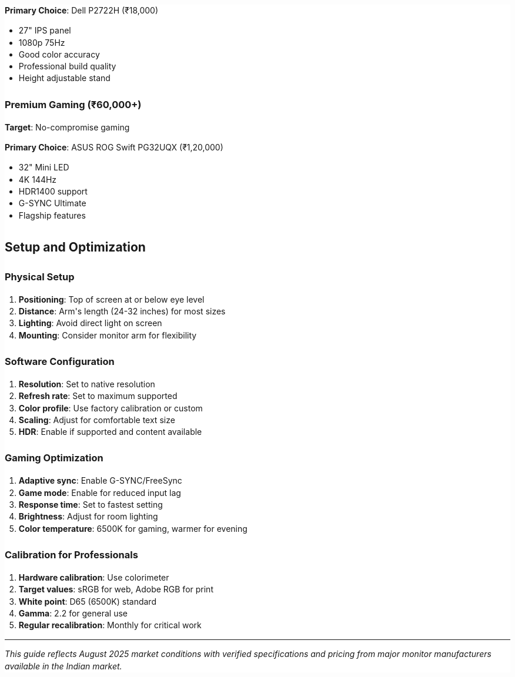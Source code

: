 **Primary Choice**: Dell P2722H (₹18,000)
- 27" IPS panel
- 1080p 75Hz
- Good color accuracy
- Professional build quality
- Height adjustable stand

### Premium Gaming (₹60,000+)
**Target**: No-compromise gaming

**Primary Choice**: ASUS ROG Swift PG32UQX (₹1,20,000)
- 32" Mini LED
- 4K 144Hz
- HDR1400 support
- G-SYNC Ultimate
- Flagship features

## Setup and Optimization

### Physical Setup
1. **Positioning**: Top of screen at or below eye level
2. **Distance**: Arm's length (24-32 inches) for most sizes
3. **Lighting**: Avoid direct light on screen
4. **Mounting**: Consider monitor arm for flexibility

### Software Configuration
1. **Resolution**: Set to native resolution
2. **Refresh rate**: Set to maximum supported
3. **Color profile**: Use factory calibration or custom
4. **Scaling**: Adjust for comfortable text size
5. **HDR**: Enable if supported and content available

### Gaming Optimization
1. **Adaptive sync**: Enable G-SYNC/FreeSync
2. **Game mode**: Enable for reduced input lag
3. **Response time**: Set to fastest setting
4. **Brightness**: Adjust for room lighting
5. **Color temperature**: 6500K for gaming, warmer for evening

### Calibration for Professionals
1. **Hardware calibration**: Use colorimeter
2. **Target values**: sRGB for web, Adobe RGB for print
3. **White point**: D65 (6500K) standard
4. **Gamma**: 2.2 for general use
5. **Regular recalibration**: Monthly for critical work

---

*This guide reflects August 2025 market conditions with verified specifications and pricing from major monitor manufacturers available in the Indian market.*
